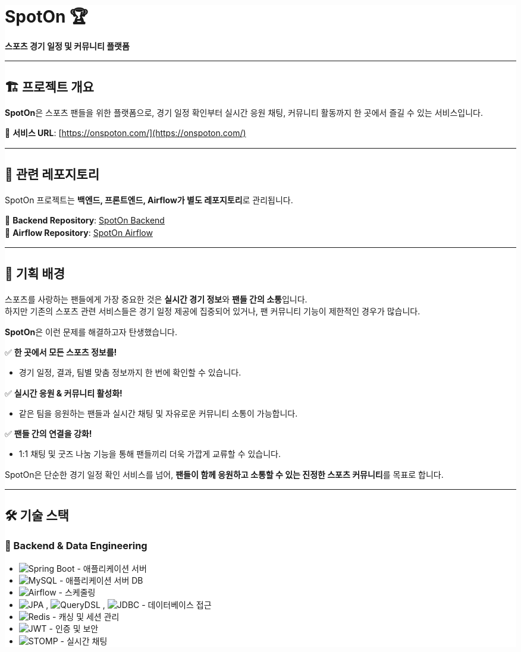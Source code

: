 # SpotOn 🏆

**스포츠 경기 일정 및 커뮤니티 플랫폼**

---

## 🏗️ 프로젝트 개요

**SpotOn**은 스포츠 팬들을 위한 플랫폼으로, 경기 일정 확인부터 실시간 응원 채팅, 커뮤니티 활동까지 한 곳에서 즐길 수 있는 서비스입니다.

🔗 **서비스 URL**: [https://onspoton.com/](https://onspoton.com/)

---

## 📂 관련 레포지토리

SpotOn 프로젝트는 **백엔드, 프론트엔드, Airflow가 별도 레포지토리**로 관리됩니다.

🔗 **Backend Repository**: [SpotOn Backend](https://github.com/leehah0908/spoton-backend)  
🔗 **Airflow Repository**: [SpotOn Airflow](https://github.com/leehah0908/spoton-airflow)

---

## 📌 기획 배경

스포츠를 사랑하는 팬들에게 가장 중요한 것은 **실시간 경기 정보**와 **팬들 간의 소통**입니다.  
하지만 기존의 스포츠 관련 서비스들은 경기 일정 제공에 집중되어 있거나, 팬 커뮤니티 기능이 제한적인 경우가 많습니다.

**SpotOn**은 이런 문제를 해결하고자 탄생했습니다.

✅ **한 곳에서 모든 스포츠 정보를!**

-   경기 일정, 결과, 팀별 맞춤 정보까지 한 번에 확인할 수 있습니다.

✅ **실시간 응원 & 커뮤니티 활성화!**

-   같은 팀을 응원하는 팬들과 실시간 채팅 및 자유로운 커뮤니티 소통이 가능합니다.

✅ **팬들 간의 연결을 강화!**

-   1:1 채팅 및 굿즈 나눔 기능을 통해 팬들끼리 더욱 가깝게 교류할 수 있습니다.

SpotOn은 단순한 경기 일정 확인 서비스를 넘어, **팬들이 함께 응원하고 소통할 수 있는 진정한 스포츠 커뮤니티**를 목표로 합니다.

---

## 🛠️ 기술 스택

### 🥇 Backend & Data Engineering

-   ![Spring Boot](https://img.shields.io/badge/Spring%20Boot-6DB33F?style=flat-square&logo=springboot&logoColor=white) - 애플리케이션 서버
-   ![MySQL](https://img.shields.io/badge/MySQL-4479A1?style=flat-square&logo=mysql&logoColor=white) - 애플리케이션 서버 DB
-   ![Airflow](https://img.shields.io/badge/Airflow-017CEE?style=flat-square&logo=apacheairflow&logoColor=white) - 스케줄링
-   ![JPA](https://img.shields.io/badge/JPA-6DB33F?style=flat-square) , ![QueryDSL](https://img.shields.io/badge/QueryDSL-005571?style=flat-square) , ![JDBC](https://img.shields.io/badge/JDBC-003B57?style=flat-square) - 데이터베이스 접근
-   ![Redis](https://img.shields.io/badge/Redis-DC382D?style=flat-square&logo=redis&logoColor=white) - 캐싱 및 세션 관리
-   ![JWT](https://img.shields.io/badge/JWT-000000?style=flat-square&logo=jsonwebtokens&logoColor=white) - 인증 및 보안
-   ![STOMP](https://img.shields.io/badge/STOMP-FF4500?style=flat-square&logo=rocket&logoColor=white) - 실시간 채팅
